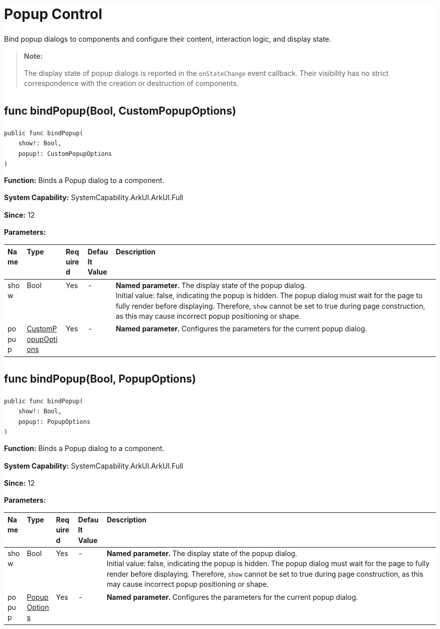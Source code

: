 # Popup Control

Bind popup dialogs to components and configure their content, interaction logic, and display state.

> **Note:**
>
> The display state of popup dialogs is reported in the `onStateChange` event callback. Their visibility has no strict correspondence with the creation or destruction of components.

## func bindPopup(Bool, CustomPopupOptions)

```cangjie
public func bindPopup(
    show!: Bool,
    popup!: CustomPopupOptions
)
```

**Function:** Binds a Popup dialog to a component.

**System Capability:** SystemCapability.ArkUI.ArkUI.Full

**Since:** 12

**Parameters:**

| Name | Type | Required | Default Value | Description |
|:---|:---|:---|:---|:---|
| show | Bool | Yes | - | **Named parameter.** The display state of the popup dialog.<br/>Initial value: false, indicating the popup is hidden. The popup dialog must wait for the page to fully render before displaying. Therefore, `show` cannot be set to true during page construction, as this may cause incorrect popup positioning or shape. |
| popup | [CustomPopupOptions](#class-custompopupoptions) | Yes | - | **Named parameter.** Configures the parameters for the current popup dialog. |

## func bindPopup(Bool, PopupOptions)

```cangjie
public func bindPopup(
    show!: Bool,
    popup!: PopupOptions
)
```

**Function:** Binds a Popup dialog to a component.

**System Capability:** SystemCapability.ArkUI.ArkUI.Full

**Since:** 12

**Parameters:**

| Name | Type | Required | Default Value | Description |
|:---|:---|:---|:---|:---|
| show | Bool | Yes | - | **Named parameter.** The display state of the popup dialog.<br/>Initial value: false, indicating the popup is hidden. The popup dialog must wait for the page to fully render before displaying. Therefore, `show` cannot be set to true during page construction, as this may cause incorrect popup positioning or shape. |
| popup | [PopupOptions](#class-popupoptions) | Yes | - | **Named parameter.** Configures the parameters for the current popup dialog. |
